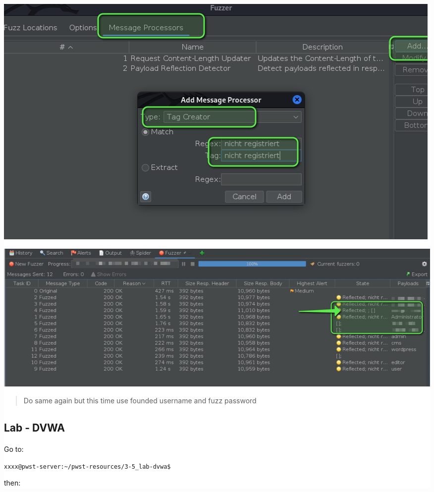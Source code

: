 ![](assets/16554784277986.jpg)

![](assets/16554785017768.jpg)

> Do same again but this time use founded username and fuzz password


## Lab - DVWA

Go to:

`xxxx@pwst-server:~/pwst-resources/3-5_lab-dvwa$ `

then:
